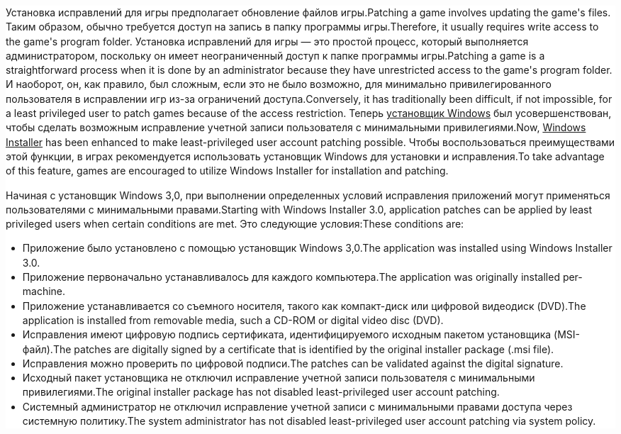 <span data-ttu-id="a8391-191">Установка исправлений для игры предполагает обновление файлов игры.</span><span class="sxs-lookup"><span data-stu-id="a8391-191">Patching a game involves updating the game's files.</span></span> <span data-ttu-id="a8391-192">Таким образом, обычно требуется доступ на запись в папку программы игры.</span><span class="sxs-lookup"><span data-stu-id="a8391-192">Therefore, it usually requires write access to the game's program folder.</span></span> <span data-ttu-id="a8391-193">Установка исправлений для игры — это простой процесс, который выполняется администратором, поскольку он имеет неограниченный доступ к папке программы игры.</span><span class="sxs-lookup"><span data-stu-id="a8391-193">Patching a game is a straightforward process when it is done by an administrator because they have unrestricted access to the game's program folder.</span></span> <span data-ttu-id="a8391-194">И наоборот, он, как правило, был сложным, если это не было возможно, для минимально привилегированного пользователя в исправлении игр из-за ограничений доступа.</span><span class="sxs-lookup"><span data-stu-id="a8391-194">Conversely, it has traditionally been difficult, if not impossible, for a least privileged user to patch games because of the access restriction.</span></span> <span data-ttu-id="a8391-195">Теперь [установщик Windows](/windows/desktop/Msi/windows-installer-portal) был усовершенствован, чтобы сделать возможным исправление учетной записи пользователя с минимальными привилегиями.</span><span class="sxs-lookup"><span data-stu-id="a8391-195">Now, [Windows Installer](/windows/desktop/Msi/windows-installer-portal) has been enhanced to make least-privileged user account patching possible.</span></span> <span data-ttu-id="a8391-196">Чтобы воспользоваться преимуществами этой функции, в играх рекомендуется использовать установщик Windows для установки и исправления.</span><span class="sxs-lookup"><span data-stu-id="a8391-196">To take advantage of this feature, games are encouraged to utilize Windows Installer for installation and patching.</span></span>

<span data-ttu-id="a8391-197">Начиная с установщик Windows 3,0, при выполнении определенных условий исправления приложений могут применяться пользователями с минимальными правами.</span><span class="sxs-lookup"><span data-stu-id="a8391-197">Starting with Windows Installer 3.0, application patches can be applied by least privileged users when certain conditions are met.</span></span> <span data-ttu-id="a8391-198">Это следующие условия:</span><span class="sxs-lookup"><span data-stu-id="a8391-198">These conditions are:</span></span>

-   <span data-ttu-id="a8391-199">Приложение было установлено с помощью установщик Windows 3,0.</span><span class="sxs-lookup"><span data-stu-id="a8391-199">The application was installed using Windows Installer 3.0.</span></span>
-   <span data-ttu-id="a8391-200">Приложение первоначально устанавливалось для каждого компьютера.</span><span class="sxs-lookup"><span data-stu-id="a8391-200">The application was originally installed per-machine.</span></span>
-   <span data-ttu-id="a8391-201">Приложение устанавливается со съемного носителя, такого как компакт-диск или цифровой видеодиск (DVD).</span><span class="sxs-lookup"><span data-stu-id="a8391-201">The application is installed from removable media, such a CD-ROM or digital video disc (DVD).</span></span>
-   <span data-ttu-id="a8391-202">Исправления имеют цифровую подпись сертификата, идентифицируемого исходным пакетом установщика (MSI-файл).</span><span class="sxs-lookup"><span data-stu-id="a8391-202">The patches are digitally signed by a certificate that is identified by the original installer package (.msi file).</span></span>
-   <span data-ttu-id="a8391-203">Исправления можно проверить по цифровой подписи.</span><span class="sxs-lookup"><span data-stu-id="a8391-203">The patches can be validated against the digital signature.</span></span>
-   <span data-ttu-id="a8391-204">Исходный пакет установщика не отключил исправление учетной записи пользователя с минимальными привилегиями.</span><span class="sxs-lookup"><span data-stu-id="a8391-204">The original installer package has not disabled least-privileged user account patching.</span></span>
-   <span data-ttu-id="a8391-205">Системный администратор не отключил исправление учетной записи с минимальными правами доступа через системную политику.</span><span class="sxs-lookup"><span data-stu-id="a8391-205">The system administrator has not disabled least-privileged user account patching via system policy.</span></span>
